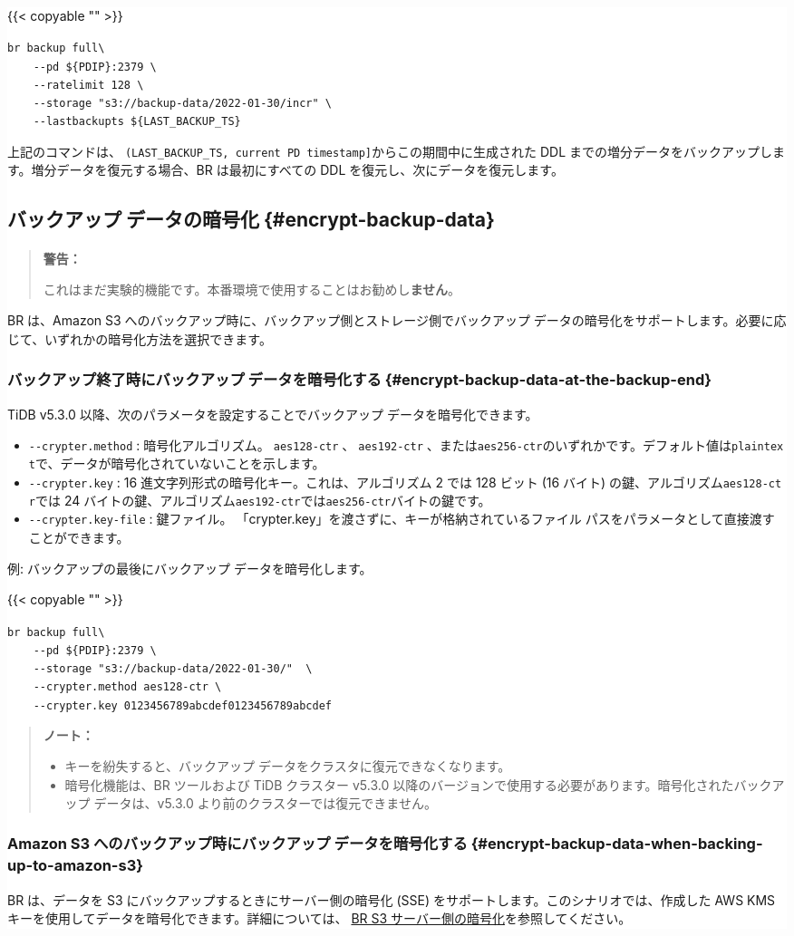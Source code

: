 {{< copyable "" >}}

```shell
br backup full\
    --pd ${PDIP}:2379 \
    --ratelimit 128 \
    --storage "s3://backup-data/2022-01-30/incr" \
    --lastbackupts ${LAST_BACKUP_TS}
```

上記のコマンドは、 `(LAST_BACKUP_TS, current PD timestamp]`からこの期間中に生成された DDL までの増分データをバックアップします。増分データを復元する場合、BR は最初にすべての DDL を復元し、次にデータを復元します。

## バックアップ データの暗号化 {#encrypt-backup-data}

> **警告：**
>
> これはまだ実験的機能です。本番環境で使用することはお勧めし**ません**。

BR は、Amazon S3 へのバックアップ時に、バックアップ側とストレージ側でバックアップ データの暗号化をサポートします。必要に応じて、いずれかの暗号化方法を選択できます。

### バックアップ終了時にバックアップ データを暗号化する {#encrypt-backup-data-at-the-backup-end}

TiDB v5.3.0 以降、次のパラメータを設定することでバックアップ データを暗号化できます。

-   `--crypter.method` : 暗号化アルゴリズム。 `aes128-ctr` 、 `aes192-ctr` 、または`aes256-ctr`のいずれかです。デフォルト値は`plaintext`で、データが暗号化されていないことを示します。
-   `--crypter.key` : 16 進文字列形式の暗号化キー。これは、アルゴリズム 2 では 128 ビット (16 バイト) の鍵、アルゴリズム`aes128-ctr`では 24 バイトの鍵、アルゴリズム`aes192-ctr`では`aes256-ctr`バイトの鍵です。
-   `--crypter.key-file` : 鍵ファイル。 「crypter.key」を渡さずに、キーが格納されているファイル パスをパラメータとして直接渡すことができます。

例: バックアップの最後にバックアップ データを暗号化します。

{{< copyable "" >}}

```shell
br backup full\
    --pd ${PDIP}:2379 \
    --storage "s3://backup-data/2022-01-30/"  \
    --crypter.method aes128-ctr \
    --crypter.key 0123456789abcdef0123456789abcdef
```

> **ノート：**
>
> -   キーを紛失すると、バックアップ データをクラスタに復元できなくなります。
> -   暗号化機能は、BR ツールおよび TiDB クラスター v5.3.0 以降のバージョンで使用する必要があります。暗号化されたバックアップ データは、v5.3.0 より前のクラスターでは復元できません。

### Amazon S3 へのバックアップ時にバックアップ データを暗号化する {#encrypt-backup-data-when-backing-up-to-amazon-s3}

BR は、データを S3 にバックアップするときにサーバー側の暗号化 (SSE) をサポートします。このシナリオでは、作成した AWS KMS キーを使用してデータを暗号化できます。詳細については、 [BR S3 サーバー側の暗号化](/encryption-at-rest.md#br-s3-server-side-encryption)を参照してください。
